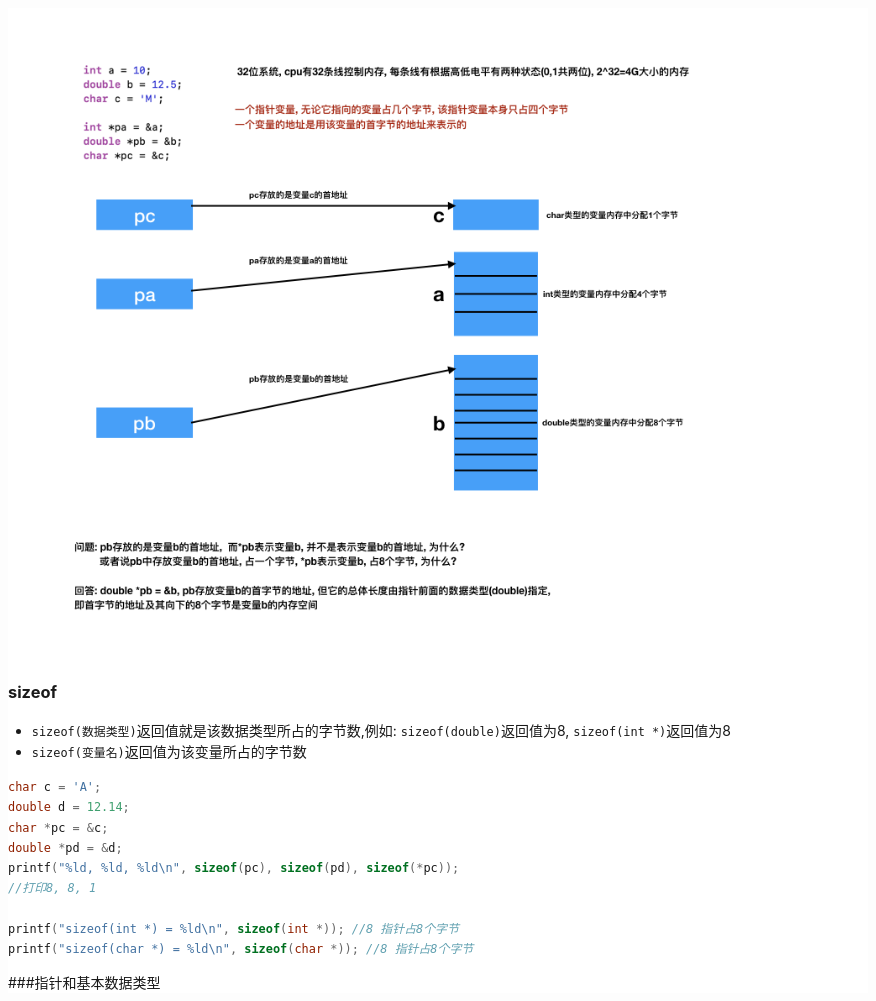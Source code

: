 ![point](media/预备知识/point.png)

### sizeof

* `sizeof(数据类型)`返回值就是该数据类型所占的字节数,例如: `sizeof(double)`返回值为8, `sizeof(int *)`返回值为8
* `sizeof(变量名)`返回值为该变量所占的字节数

```C
char c = 'A';
double d = 12.14;
char *pc = &c;
double *pd = &d;
printf("%ld, %ld, %ld\n", sizeof(pc), sizeof(pd), sizeof(*pc)); 
//打印8, 8, 1

printf("sizeof(int *) = %ld\n", sizeof(int *)); //8 指针占8个字节
printf("sizeof(char *) = %ld\n", sizeof(char *)); //8 指针占8个字节
```

###指针和基本数据类型
